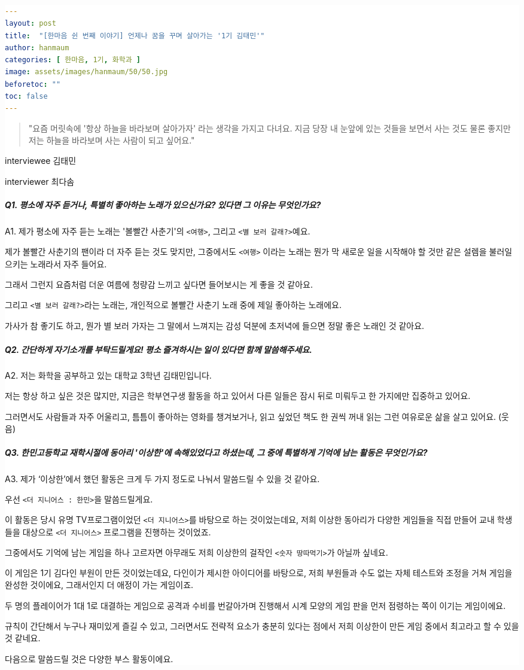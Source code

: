 ```yaml
---
layout: post
title:  "[한마음 쉰 번째 이야기] 언제나 꿈을 꾸며 살아가는 '1기 김태민'"
author: hanmaum
categories: [ 한마음, 1기, 화학과 ]
image: assets/images/hanmaum/50/50.jpg
beforetoc: ""
toc: false
---
```

> "요즘 머릿속에 '항상 하늘을 바라보며 살아가자' 라는 생각을 가지고 다녀요. 지금 당장 내 눈앞에 있는 것들을 보면서 사는 것도 물론 좋지만 저는 하늘을 바라보며 사는 사람이 되고 싶어요."

interviewee 김태민

interviewer 최다솜

##### Q1. 평소에 자주 듣거나, 특별히 좋아하는 노래가 있으신가요? 있다면 그 이유는 무엇인가요? 

A1. 제가 평소에 자주 듣는 노래는 '볼빨간 사춘기'의 `<여행>`, 그리고 `<별 보러 갈래?>`예요.

제가 볼빨간 사춘기의 팬이라 더 자주 듣는 것도 맞지만, 그중에서도 `<여행>` 이라는 노래는 뭔가 막 새로운 일을 시작해야 할 것만 같은 설렘을 불러일으키는 노래라서 자주 들어요.

그래서 그런지 요즘처럼 더운 여름에 청량감 느끼고 싶다면 들어보시는 게 좋을 것 같아요.

그리고 `<별 보러 갈래?>`라는 노래는, 개인적으로 볼빨간 사춘기 노래 중에 제일 좋아하는 노래에요.

가사가 참 좋기도 하고, 뭔가 별 보러 가자는 그 말에서 느껴지는 감성 덕분에 초저녁에 들으면 정말 좋은 노래인 것 같아요.

##### Q2. 간단하게 자기소개를 부탁드릴게요! 평소 즐겨하시는 일이 있다면 함께 말씀해주세요.

A2. 저는 화학을 공부하고 있는 대학교 3학년 김태민입니다.

저는 항상 하고 싶은 것은 많지만, 지금은 학부연구생 활동을 하고 있어서 다른 일들은 잠시 뒤로 미뤄두고 한 가지에만 집중하고 있어요.

그러면서도 사람들과 자주 어울리고, 틈틈이 좋아하는 영화를 챙겨보거나, 읽고 싶었던 책도 한 권씩 꺼내 읽는 그런 여유로운 삶을 살고 있어요. (웃음)

##### Q3. 한민고등학교 재학시절에 동아리 '이상한'에 속해있었다고 하셨는데, 그 중에 특별하게 기억에 남는 활동은 무엇인가요? 

A3. 제가 ‘이상한’에서 했던 활동은 크게 두 가지 정도로 나눠서 말씀드릴 수 있을 것 같아요.

우선 `<더 지니어스 : 한민>`을 말씀드릴게요.

이 활동은 당시 유명 TV프로그램이었던 `<더 지니어스>`를 바탕으로 하는 것이었는데요, 저희 이상한 동아리가 다양한 게임들을 직접 만들어 교내 학생들을 대상으로 `<더 지니어스>` 프로그램을 진행하는 것이었죠.

그중에서도 기억에 남는 게임을 하나 고르자면 아무래도 저희 이상한의 걸작인 `<숫자 땅따먹기>`가 아닐까 싶네요.

이 게임은 1기 김다인 부원이 만든 것이었는데요, 다인이가 제시한 아이디어를 바탕으로, 저희 부원들과 수도 없는 자체 테스트와 조정을 거쳐 게임을 완성한 것이에요, 그래서인지 더 애정이 가는 게임이죠.

두 명의 플레이어가 1대 1로 대결하는 게임으로 공격과 수비를 번갈아가며 진행해서 시계 모양의 게임 판을 먼저 점령하는 쪽이 이기는 게임이에요.

규칙이 간단해서 누구나 재미있게 즐길 수 있고, 그러면서도 전략적 요소가 충분히 있다는 점에서 저희 이상한이 만든 게임 중에서 최고라고 할 수 있을 것 같네요.

다음으로 말씀드릴 것은 다양한 부스 활동이에요.
